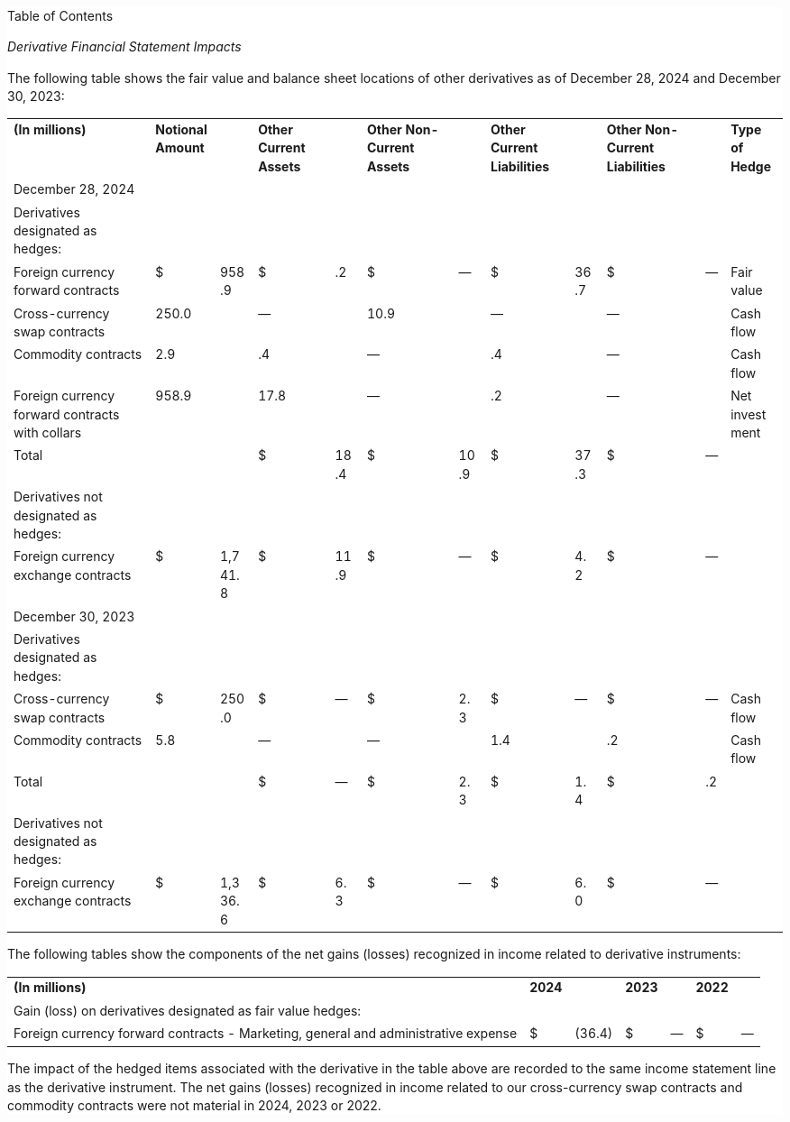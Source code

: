 Table of Contents

*Derivative Financial Statement Impacts*

The following table shows the fair value and balance sheet locations of other derivatives as of December 28, 2024 and December 30, 2023:

|  |  |  |  |  |  |  |  |  |  |  |  |
| --- | --- | --- | --- | --- | --- | --- | --- | --- | --- | --- | --- |
| **(In millions)** | **Notional Amount** | | **Other Current Assets** | | **Other Non-Current Assets** | | **Other Current Liabilities** | | **Other Non-Current Liabilities** | | **Type of Hedge** |
| December 28, 2024 |  | |  | |  | |  | |  | |  |
| Derivatives designated as hedges: |  | |  | |  | |  | |  | |  |
| Foreign currency forward contracts | $ | 958.9 | $ | .2 | $ | — | $ | 36.7 | $ | — | Fair value |
| Cross-currency swap contracts | 250.0 | | — | | 10.9 | | — | | — | | Cash flow |
| Commodity contracts | 2.9 | | .4 | | — | | .4 | | — | | Cash flow |
| Foreign currency forward contracts with collars | 958.9 | | 17.8 | | — | | .2 | | — | | Net investment |
| Total |  | | $ | 18.4 | $ | 10.9 | $ | 37.3 | $ | — |  |
| Derivatives not designated as hedges: | | |  | |  | |  | |  | |  |
| Foreign currency exchange contracts | $ | 1,741.8 | $ | 11.9 | $ | — | $ | 4.2 | $ | — |  |
| December 30, 2023 |  | |  | |  | |  | |  | |  |
| Derivatives designated as hedges: |  | |  | |  | |  | |  | |  |
| Cross-currency swap contracts | $ | 250.0 | $ | — | $ | 2.3 | $ | — | $ | — | Cash flow |
| Commodity contracts | 5.8 | | — | | — | | 1.4 | | .2 | | Cash flow |
| Total |  | | $ | — | $ | 2.3 | $ | 1.4 | $ | .2 |  |
| Derivatives not designated as hedges: |  | |  | |  | |  | |  | |  |
| Foreign currency exchange contracts | $ | 1,336.6 | $ | 6.3 | $ | — | $ | 6.0 | $ | — |  |

The following tables show the components of the net gains (losses) recognized in income related to derivative instruments:

|  |  |  |  |  |  |  |
| --- | --- | --- | --- | --- | --- | --- |
| **(In millions)** | **2024** | | **2023** | | **2022** | |
| Gain (loss) on derivatives designated as fair value hedges: |  | |  | |  | |
| Foreign currency forward contracts - Marketing, general and administrative expense | $ | (36.4) | $ | — | $ | — |

The impact of the hedged items associated with the derivative in the table above are recorded to the same income statement line as the derivative instrument. The net gains (losses) recognized in income related to our cross-currency swap contracts and commodity contracts were not material in 2024, 2023 or 2022.
